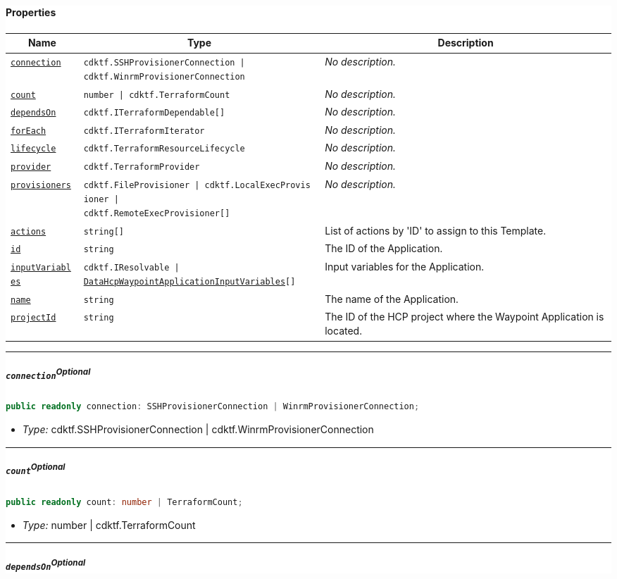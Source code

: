 #### Properties <a name="Properties" id="Properties"></a>

| **Name** | **Type** | **Description** |
| --- | --- | --- |
| <code><a href="#@cdktf/provider-hcp.dataHcpWaypointApplication.DataHcpWaypointApplicationConfig.property.connection">connection</a></code> | <code>cdktf.SSHProvisionerConnection \| cdktf.WinrmProvisionerConnection</code> | *No description.* |
| <code><a href="#@cdktf/provider-hcp.dataHcpWaypointApplication.DataHcpWaypointApplicationConfig.property.count">count</a></code> | <code>number \| cdktf.TerraformCount</code> | *No description.* |
| <code><a href="#@cdktf/provider-hcp.dataHcpWaypointApplication.DataHcpWaypointApplicationConfig.property.dependsOn">dependsOn</a></code> | <code>cdktf.ITerraformDependable[]</code> | *No description.* |
| <code><a href="#@cdktf/provider-hcp.dataHcpWaypointApplication.DataHcpWaypointApplicationConfig.property.forEach">forEach</a></code> | <code>cdktf.ITerraformIterator</code> | *No description.* |
| <code><a href="#@cdktf/provider-hcp.dataHcpWaypointApplication.DataHcpWaypointApplicationConfig.property.lifecycle">lifecycle</a></code> | <code>cdktf.TerraformResourceLifecycle</code> | *No description.* |
| <code><a href="#@cdktf/provider-hcp.dataHcpWaypointApplication.DataHcpWaypointApplicationConfig.property.provider">provider</a></code> | <code>cdktf.TerraformProvider</code> | *No description.* |
| <code><a href="#@cdktf/provider-hcp.dataHcpWaypointApplication.DataHcpWaypointApplicationConfig.property.provisioners">provisioners</a></code> | <code>cdktf.FileProvisioner \| cdktf.LocalExecProvisioner \| cdktf.RemoteExecProvisioner[]</code> | *No description.* |
| <code><a href="#@cdktf/provider-hcp.dataHcpWaypointApplication.DataHcpWaypointApplicationConfig.property.actions">actions</a></code> | <code>string[]</code> | List of actions by 'ID' to assign to this Template. |
| <code><a href="#@cdktf/provider-hcp.dataHcpWaypointApplication.DataHcpWaypointApplicationConfig.property.id">id</a></code> | <code>string</code> | The ID of the Application. |
| <code><a href="#@cdktf/provider-hcp.dataHcpWaypointApplication.DataHcpWaypointApplicationConfig.property.inputVariables">inputVariables</a></code> | <code>cdktf.IResolvable \| <a href="#@cdktf/provider-hcp.dataHcpWaypointApplication.DataHcpWaypointApplicationInputVariables">DataHcpWaypointApplicationInputVariables</a>[]</code> | Input variables for the Application. |
| <code><a href="#@cdktf/provider-hcp.dataHcpWaypointApplication.DataHcpWaypointApplicationConfig.property.name">name</a></code> | <code>string</code> | The name of the Application. |
| <code><a href="#@cdktf/provider-hcp.dataHcpWaypointApplication.DataHcpWaypointApplicationConfig.property.projectId">projectId</a></code> | <code>string</code> | The ID of the HCP project where the Waypoint Application is located. |

---

##### `connection`<sup>Optional</sup> <a name="connection" id="@cdktf/provider-hcp.dataHcpWaypointApplication.DataHcpWaypointApplicationConfig.property.connection"></a>

```typescript
public readonly connection: SSHProvisionerConnection | WinrmProvisionerConnection;
```

- *Type:* cdktf.SSHProvisionerConnection | cdktf.WinrmProvisionerConnection

---

##### `count`<sup>Optional</sup> <a name="count" id="@cdktf/provider-hcp.dataHcpWaypointApplication.DataHcpWaypointApplicationConfig.property.count"></a>

```typescript
public readonly count: number | TerraformCount;
```

- *Type:* number | cdktf.TerraformCount

---

##### `dependsOn`<sup>Optional</sup> <a name="dependsOn" id="@cdktf/provider-hcp.dataHcpWaypointApplication.DataHcpWaypointApplicationConfig.property.dependsOn"></a>

